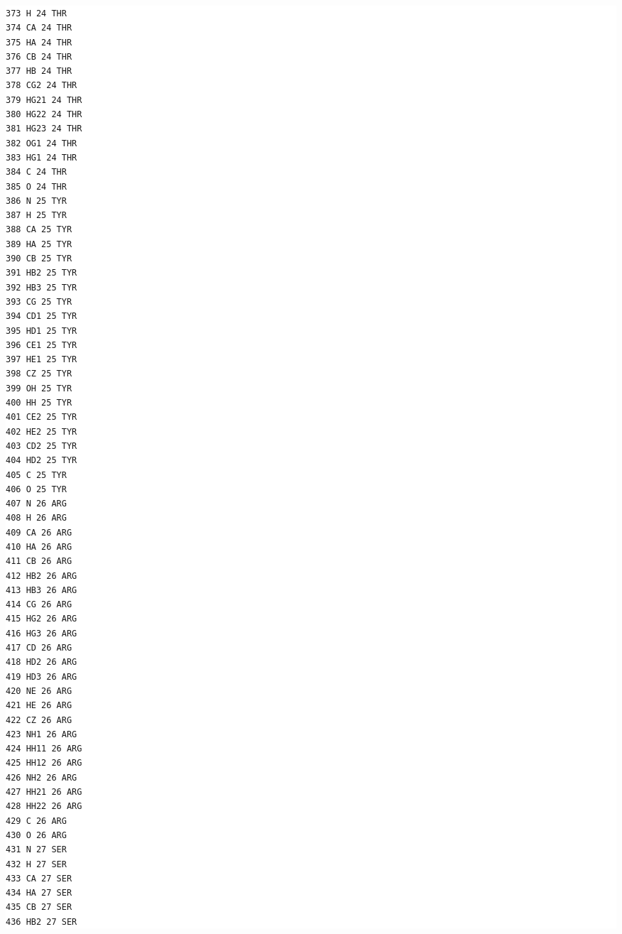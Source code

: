     373 H 24 THR
    374 CA 24 THR
    375 HA 24 THR
    376 CB 24 THR
    377 HB 24 THR
    378 CG2 24 THR
    379 HG21 24 THR
    380 HG22 24 THR
    381 HG23 24 THR
    382 OG1 24 THR
    383 HG1 24 THR
    384 C 24 THR
    385 O 24 THR
    386 N 25 TYR
    387 H 25 TYR
    388 CA 25 TYR
    389 HA 25 TYR
    390 CB 25 TYR
    391 HB2 25 TYR
    392 HB3 25 TYR
    393 CG 25 TYR
    394 CD1 25 TYR
    395 HD1 25 TYR
    396 CE1 25 TYR
    397 HE1 25 TYR
    398 CZ 25 TYR
    399 OH 25 TYR
    400 HH 25 TYR
    401 CE2 25 TYR
    402 HE2 25 TYR
    403 CD2 25 TYR
    404 HD2 25 TYR
    405 C 25 TYR
    406 O 25 TYR
    407 N 26 ARG
    408 H 26 ARG
    409 CA 26 ARG
    410 HA 26 ARG
    411 CB 26 ARG
    412 HB2 26 ARG
    413 HB3 26 ARG
    414 CG 26 ARG
    415 HG2 26 ARG
    416 HG3 26 ARG
    417 CD 26 ARG
    418 HD2 26 ARG
    419 HD3 26 ARG
    420 NE 26 ARG
    421 HE 26 ARG
    422 CZ 26 ARG
    423 NH1 26 ARG
    424 HH11 26 ARG
    425 HH12 26 ARG
    426 NH2 26 ARG
    427 HH21 26 ARG
    428 HH22 26 ARG
    429 C 26 ARG
    430 O 26 ARG
    431 N 27 SER
    432 H 27 SER
    433 CA 27 SER
    434 HA 27 SER
    435 CB 27 SER
    436 HB2 27 SER